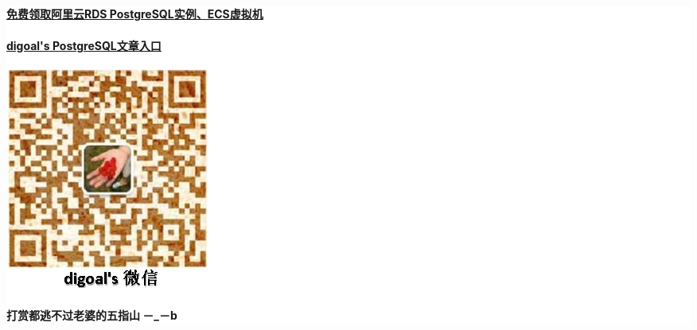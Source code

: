   
  
  
  
  
  
#### [免费领取阿里云RDS PostgreSQL实例、ECS虚拟机](https://free.aliyun.com/ "57258f76c37864c6e6d23383d05714ea")
  
  
#### [digoal's PostgreSQL文章入口](https://github.com/digoal/blog/blob/master/README.md "22709685feb7cab07d30f30387f0a9ae")
  
  
![digoal's weixin](../pic/digoal_weixin.jpg "f7ad92eeba24523fd47a6e1a0e691b59")
  
  
  
  
  
  
#### 打赏都逃不过老婆的五指山 －_－b  